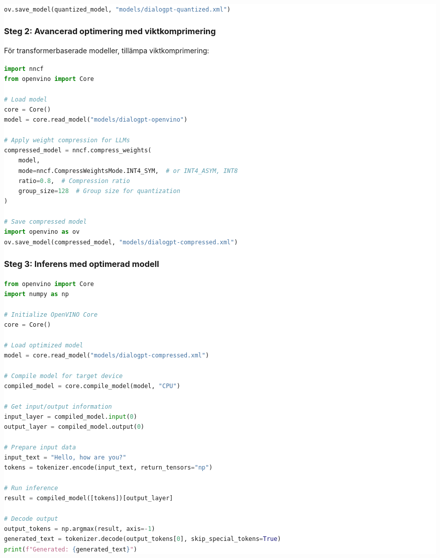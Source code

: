 ```python
ov.save_model(quantized_model, "models/dialogpt-quantized.xml")
```

### Steg 2: Avancerad optimering med viktkomprimering

För transformerbaserade modeller, tillämpa viktkomprimering:

```python
import nncf
from openvino import Core

# Load model
core = Core()
model = core.read_model("models/dialogpt-openvino")

# Apply weight compression for LLMs
compressed_model = nncf.compress_weights(
    model,
    mode=nncf.CompressWeightsMode.INT4_SYM,  # or INT4_ASYM, INT8
    ratio=0.8,  # Compression ratio
    group_size=128  # Group size for quantization
)

# Save compressed model
import openvino as ov
ov.save_model(compressed_model, "models/dialogpt-compressed.xml")
```

### Steg 3: Inferens med optimerad modell

```python
from openvino import Core
import numpy as np

# Initialize OpenVINO Core
core = Core()

# Load optimized model
model = core.read_model("models/dialogpt-compressed.xml")

# Compile model for target device
compiled_model = core.compile_model(model, "CPU")

# Get input/output information
input_layer = compiled_model.input(0)
output_layer = compiled_model.output(0)

# Prepare input data
input_text = "Hello, how are you?"
tokens = tokenizer.encode(input_text, return_tensors="np")

# Run inference
result = compiled_model([tokens])[output_layer]

# Decode output
output_tokens = np.argmax(result, axis=-1)
generated_text = tokenizer.decode(output_tokens[0], skip_special_tokens=True)
print(f"Generated: {generated_text}")
```
